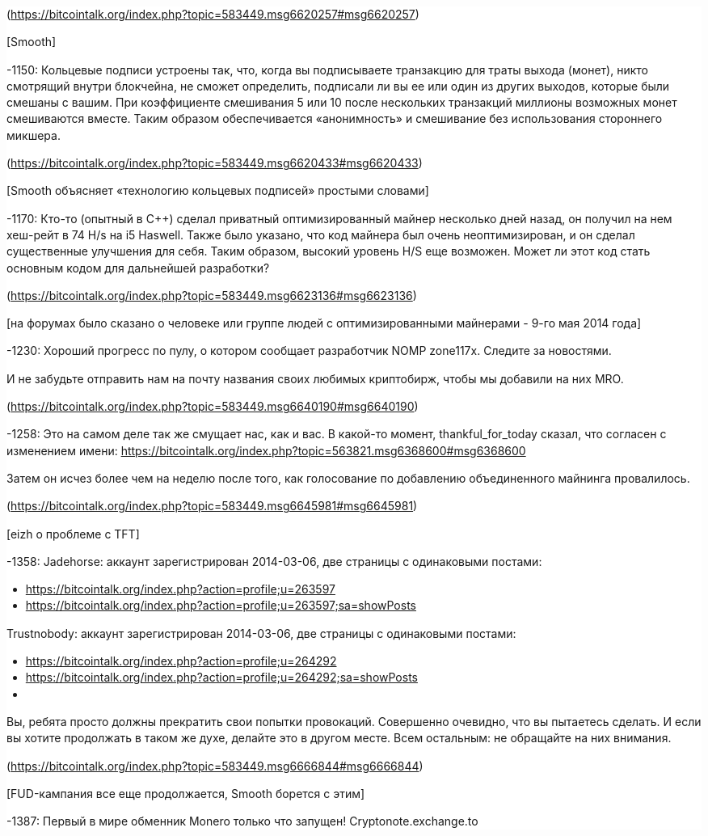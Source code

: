 (https://bitcointalk.org/index.php?topic=583449.msg6620257#msg6620257)

[Smooth]

-1150: Кольцевые подписи устроены так, что, когда вы подписываете транзакцию для траты выхода (монет), никто смотрящий внутри блокчейна, не сможет определить, подписали ли вы ее или один из других выходов, которые были смешаны с вашим. При коэффициенте смешивания 5 или 10 после нескольких транзакций миллионы возможных монет смешиваются вместе. Таким образом обеспечивается «анонимность» и смешивание без использования стороннего микшера.

(https://bitcointalk.org/index.php?topic=583449.msg6620433#msg6620433)

[Smooth объясняет «технологию кольцевых подписей» простыми словами]

-1170: Кто-то (опытный в C++) сделал приватный оптимизированный майнер несколько дней назад, он получил на нем хеш-рейт в 74 H/s на i5 Haswell. Также было указано, что код майнера был очень неоптимизирован, и он сделал существенные улучшения для себя. Таким образом, высокий уровень H/S еще возможен. Может ли этот код стать основным кодом для дальнейшей разработки?

(https://bitcointalk.org/index.php?topic=583449.msg6623136#msg6623136)

[на форумах было сказано о человеке или группе людей с оптимизированными майнерами - 9-го мая 2014 года]

-1230: Хороший прогресс по пулу, о котором сообщает разработчик NOMP zone117x. Следите за новостями.

И не забудьте отправить нам на почту названия своих любимых криптобирж, чтобы мы добавили на них MRO.

(https://bitcointalk.org/index.php?topic=583449.msg6640190#msg6640190)

-1258: Это на самом деле так же смущает нас, как и вас. В какой-то момент, thankful_for_today сказал, что согласен с изменением имени: https://bitcointalk.org/index.php?topic=563821.msg6368600#msg6368600

Затем он исчез более чем на неделю после того, как голосование по добавлению объединенного майнинга провалилось.

(https://bitcointalk.org/index.php?topic=583449.msg6645981#msg6645981)

[eizh о проблеме с TFT]

-1358: Jadehorse: аккаунт зарегистрирован 2014-03-06, две страницы с одинаковыми постами:
- https://bitcointalk.org/index.php?action=profile;u=263597
- https://bitcointalk.org/index.php?action=profile;u=263597;sa=showPosts

Trustnobody: аккаунт зарегистрирован 2014-03-06, две страницы с одинаковыми постами:
- https://bitcointalk.org/index.php?action=profile;u=264292
- https://bitcointalk.org/index.php?action=profile;u=264292;sa=showPosts
-
Вы, ребята просто должны прекратить свои попытки провокаций. Совершенно очевидно, что вы пытаетесь сделать. И если вы хотите продолжать в таком же духе, делайте это в другом месте. Всем остальным: не обращайте на них внимания.

(https://bitcointalk.org/index.php?topic=583449.msg6666844#msg6666844)

[FUD-кампания все еще продолжается, Smooth борется с этим]

-1387: Первый в мире обменник Monero только что запущен! Cryptonote.exchange.to
